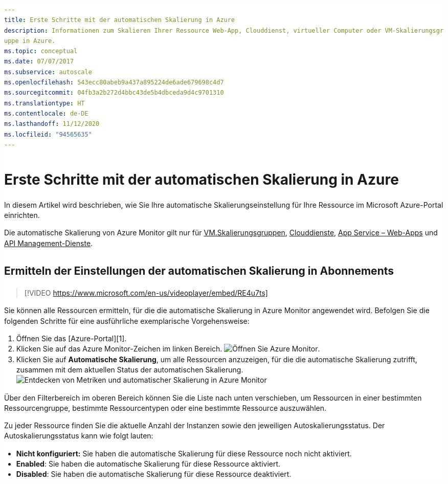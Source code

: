 ```yaml
---
title: Erste Schritte mit der automatischen Skalierung in Azure
description: Informationen zum Skalieren Ihrer Ressource Web-App, Clouddienst, virtueller Computer oder VM-Skalierungsgruppe in Azure.
ms.topic: conceptual
ms.date: 07/07/2017
ms.subservice: autoscale
ms.openlocfilehash: 543ecc80abeb9a437a895224de6ade679698c4d7
ms.sourcegitcommit: 04fb3a2b272d4bbc43de5b4dbceda9d4c9701310
ms.translationtype: HT
ms.contentlocale: de-DE
ms.lasthandoff: 11/12/2020
ms.locfileid: "94565635"
---
```

# <a name="get-started-with-autoscale-in-azure"></a>Erste Schritte mit der automatischen Skalierung in Azure
In diesem Artikel wird beschrieben, wie Sie Ihre automatische Skalierungseinstellung für Ihre Ressource im Microsoft Azure-Portal einrichten.

Die automatische Skalierung von Azure Monitor gilt nur für [VM.Skalierungsgruppen](https://azure.microsoft.com/services/virtual-machine-scale-sets/), [Clouddienste](https://azure.microsoft.com/services/cloud-services/), [App Service – Web-Apps](https://azure.microsoft.com/services/app-service/web/) und [API Management-Dienste](../../api-management/api-management-key-concepts.md).

## <a name="discover-the-autoscale-settings-in-your-subscription"></a>Ermitteln der Einstellungen der automatischen Skalierung in Abonnements

> [!VIDEO https://www.microsoft.com/en-us/videoplayer/embed/RE4u7ts]

Sie können alle Ressourcen ermitteln, für die die automatische Skalierung in Azure Monitor angewendet wird. Befolgen Sie die folgenden Schritte für eine ausführliche exemplarische Vorgehensweise:

1. Öffnen Sie das [Azure-Portal][1].
1. Klicken Sie auf das Azure Monitor-Zeichen im linken Bereich.
  ![Öffnen Sie Azure Monitor][2].
1. Klicken Sie auf **Automatische Skalierung**, um alle Ressourcen anzuzeigen, für die die automatische Skalierung zutrifft, zusammen mit dem aktuellen Status der automatischen Skalierung.
  ![Entdecken von Metriken und automatischer Skalierung in Azure Monitor][3]

Über den Filterbereich im oberen Bereich können Sie die Liste nach unten verschieben, um Ressourcen in einer bestimmten Ressourcengruppe, bestimmte Ressourcentypen oder eine bestimmte Ressource auszuwählen.

Zu jeder Ressource finden Sie die aktuelle Anzahl der Instanzen sowie den jeweiligen Autoskalierungsstatus. Der Autoskalierungsstatus kann wie folgt lauten:

- **Nicht konfiguriert:** Sie haben die automatische Skalierung für diese Ressource noch nicht aktiviert.
- **Enabled**: Sie haben die automatische Skalierung für diese Ressource aktiviert.
- **Disabled**: Sie haben die automatische Skalierung für diese Ressource deaktiviert.


[2]: ./media/autoscale-get-started/azure-monitor-launch.png
[3]: ./media/autoscale-get-started/discover-autoscale-azure-monitor.png
[4]: ../../app-service/quickstart-dotnetcore.md
[5]: ./media/autoscale-get-started/scale-setting-new-web-app.png
[6]: ./media/autoscale-get-started/create-scale-setting-web-app.png
[7]: ./media/autoscale-get-started/scale-in-recommendation.png
[8]: ./media/autoscale-get-started/scale-based-on-cpu.png
[9]: ./media/autoscale-get-started/scale-condition-schedule.png
[10]: ./media/autoscale-get-started/scale-condition-dates.png
[11]: ./media/autoscale-get-started/scale-history.png
[12]: ./media/autoscale-get-started/scale-definition-json.png
[13]: ./media/autoscale-get-started/disable-autoscale.png
[14]: ./media/autoscale-get-started/set-manualscale.png